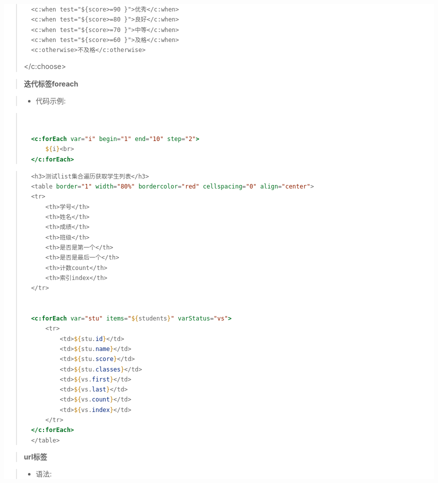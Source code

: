 >       <c:when test="${score>=90 }">优秀</c:when>
>       <c:when test="${score>=80 }">良好</c:when>
>       <c:when test="${score>=70 }">中等</c:when>
>       <c:when test="${score>=60 }">及格</c:when>
>       <c:otherwise>不及格</c:otherwise>
>   </c:choose>
>```

> **迭代标签foreach**

>   * 代码示例:

>```jsp
>   
>	
>   <c:forEach var="i" begin="1" end="10" step="2">
>       ${i}<br>
>   </c:forEach>
>```

>```jsp
>   <h3>测试list集合遍历获取学生列表</h3>
>   <table border="1" width="80%" bordercolor="red" cellspacing="0" align="center">
>   <tr>
>       <th>学号</th>
>       <th>姓名</th>
>       <th>成绩</th>
>       <th>班级</th>
>       <th>是否是第一个</th>
>       <th>是否是最后一个</th>
>       <th>计数count</th>
>       <th>索引index</th>
>   </tr>
>   
>   
>   <c:forEach var="stu" items="${students}" varStatus="vs">
>       <tr>
>           <td>${stu.id}</td>
>           <td>${stu.name}</td>
>           <td>${stu.score}</td>
>           <td>${stu.classes}</td>
>           <td>${vs.first}</td>
>           <td>${vs.last}</td>
>           <td>${vs.count}</td>
>           <td>${vs.index}</td>
>       </tr>
>   </c:forEach>
>   </table>
>```

> **url标签**

>   * 语法:
